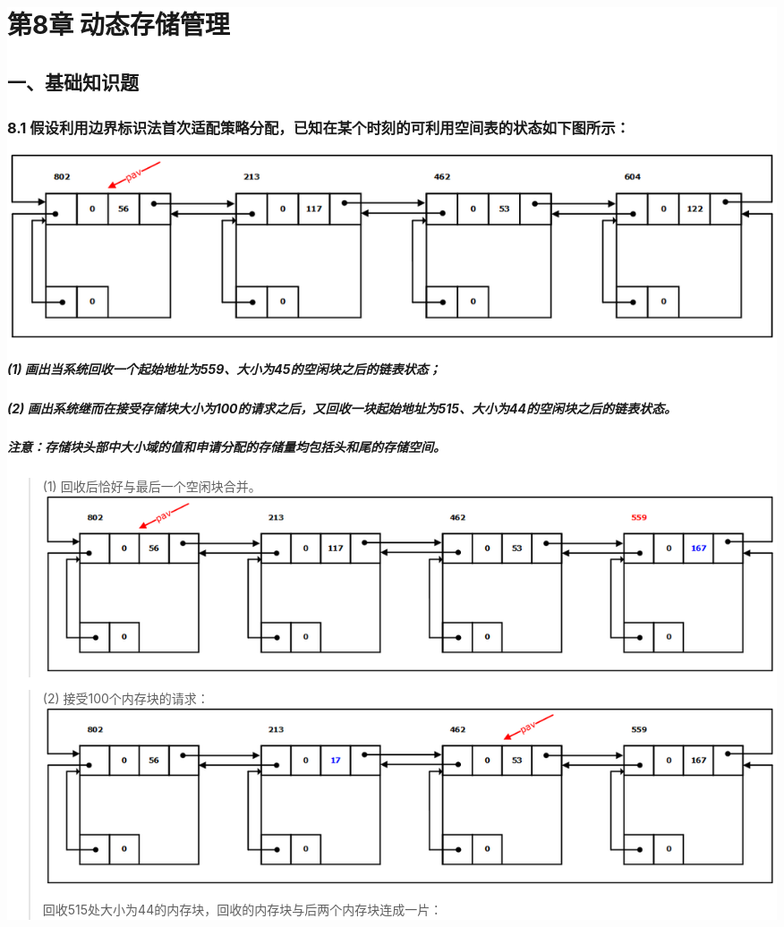 # 第8章 动态存储管理

## 一、基础知识题

### 8.1 假设利用边界标识法首次适配策略分配，已知在某个时刻的可利用空间表的状态如下图所示：

![8.1](_v_images/20200414002733128_19613.png)


##### (1) 画出当系统回收一个起始地址为559、大小为45的空闲块之后的链表状态；    
##### (2) 画出系统继而在接受存储块大小为100的请求之后，又回收一块起始地址为515、大小为44的空闲块之后的链表状态。    
##### 注意：存储块头部中大小域的值和申请分配的存储量均包括头和尾的存储空间。    

> (1) 回收后恰好与最后一个空闲块合并。    
> ![8.1.1](_v_images/20200414002801807_18446.png)

> (2) 接受100个内存块的请求：    
> ![8.1.2.1](_v_images/20200414003010237_25011.png)
>    
> 回收515处大小为44的内存块，回收的内存块与后两个内存块连成一片：    